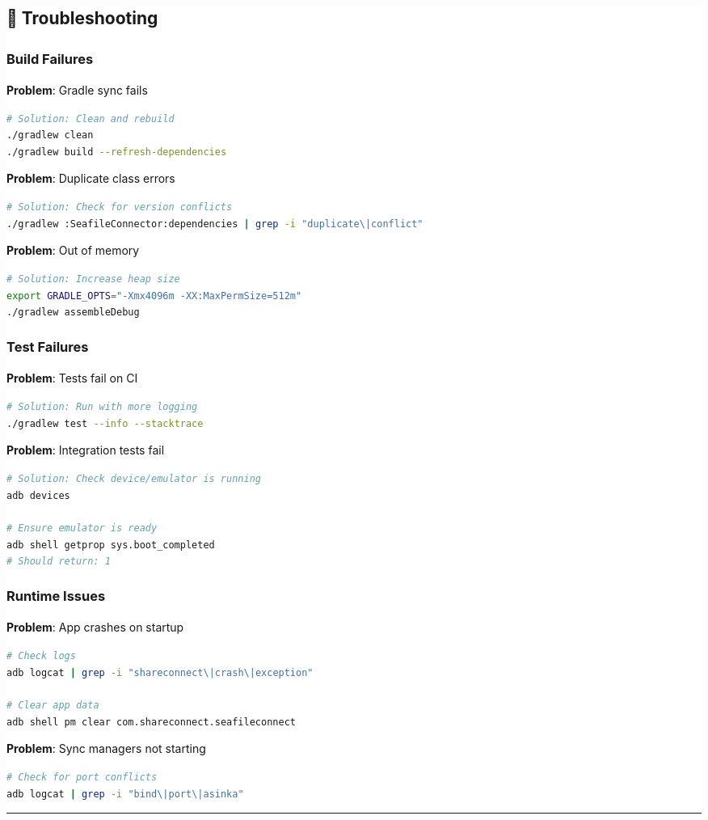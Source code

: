 
## 🐛 Troubleshooting

### Build Failures

**Problem**: Gradle sync fails
```bash
# Solution: Clean and rebuild
./gradlew clean
./gradlew build --refresh-dependencies
```

**Problem**: Duplicate class errors
```bash
# Solution: Check for version conflicts
./gradlew :SeafileConnector:dependencies | grep -i "duplicate\|conflict"
```

**Problem**: Out of memory
```bash
# Solution: Increase heap size
export GRADLE_OPTS="-Xmx4096m -XX:MaxPermSize=512m"
./gradlew assembleDebug
```

### Test Failures

**Problem**: Tests fail on CI
```bash
# Solution: Run with more logging
./gradlew test --info --stacktrace
```

**Problem**: Integration tests fail
```bash
# Solution: Check device/emulator is running
adb devices

# Ensure emulator is ready
adb shell getprop sys.boot_completed
# Should return: 1
```

### Runtime Issues

**Problem**: App crashes on startup
```bash
# Check logs
adb logcat | grep -i "shareconnect\|crash\|exception"

# Clear app data
adb shell pm clear com.shareconnect.seafileconnect
```

**Problem**: Sync managers not starting
```bash
# Check for port conflicts
adb logcat | grep -i "bind\|port\|asinka"
```

---